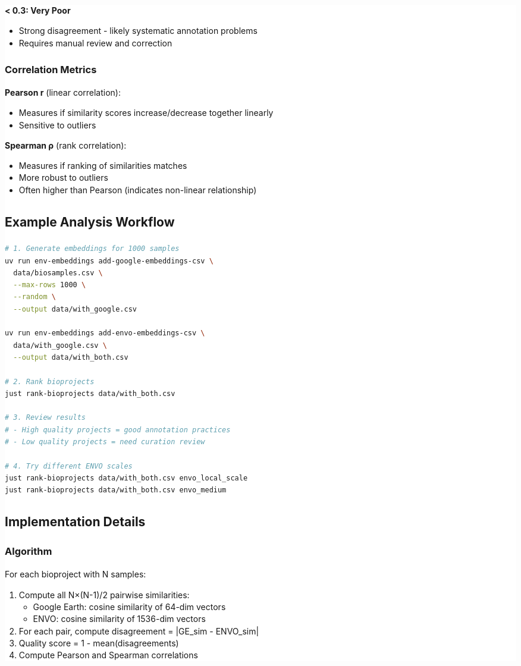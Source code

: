 **< 0.3: Very Poor**
- Strong disagreement - likely systematic annotation problems
- Requires manual review and correction

### Correlation Metrics

**Pearson r** (linear correlation):
- Measures if similarity scores increase/decrease together linearly
- Sensitive to outliers

**Spearman ρ** (rank correlation):
- Measures if ranking of similarities matches
- More robust to outliers
- Often higher than Pearson (indicates non-linear relationship)

## Example Analysis Workflow

```bash
# 1. Generate embeddings for 1000 samples
uv run env-embeddings add-google-embeddings-csv \
  data/biosamples.csv \
  --max-rows 1000 \
  --random \
  --output data/with_google.csv

uv run env-embeddings add-envo-embeddings-csv \
  data/with_google.csv \
  --output data/with_both.csv

# 2. Rank bioprojects
just rank-bioprojects data/with_both.csv

# 3. Review results
# - High quality projects = good annotation practices
# - Low quality projects = need curation review

# 4. Try different ENVO scales
just rank-bioprojects data/with_both.csv envo_local_scale
just rank-bioprojects data/with_both.csv envo_medium
```

## Implementation Details

### Algorithm

For each bioproject with N samples:
1. Compute all N×(N-1)/2 pairwise similarities:
   - Google Earth: cosine similarity of 64-dim vectors
   - ENVO: cosine similarity of 1536-dim vectors
2. For each pair, compute disagreement = |GE_sim - ENVO_sim|
3. Quality score = 1 - mean(disagreements)
4. Compute Pearson and Spearman correlations
